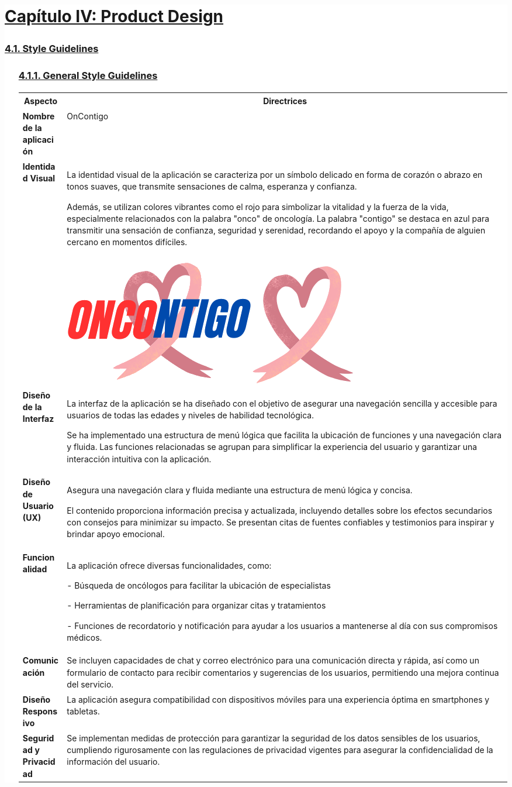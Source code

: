 <il><h1><a href="./content/chapter-4/chapter-4.md">Capítulo IV: Product Design</a></h1></il>
<il><h3><a href="./content/chapter-4/chapter-4.md">4.1. Style Guidelines</a></h3></il>

   <ul>
      <il><h3><a href="./content/chapter-4/chapter-4.md">4.1.1. General Style Guidelines</a></h3></il>
<table><tr><th valign="bottom"><b>Aspecto</b></th><th valign="bottom"><b>Directrices</b></th></tr>
<tr><td valign="top"><b>Nombre de la aplicación</b></td><td valign="top">OnContigo</td></tr>
<tr><td rowspan="2" valign="top"><b>Identidad Visual</b></td><td valign="top"><p>La identidad visual de la aplicación se caracteriza por un símbolo delicado en forma de corazón o abrazo en tonos suaves, que transmite sensaciones de calma, esperanza y confianza. </p><p>Además, se utilizan colores vibrantes como el rojo para simbolizar la vitalidad y la fuerza de la vida, especialmente relacionados con la palabra "onco" de oncología. La palabra "contigo" se destaca en azul para transmitir una sensación de confianza, seguridad y serenidad, recordando el apoyo y la compañía de alguien cercano en momentos difíciles.</p></td></tr>
<tr><td valign="top"><img src="../images/random/Logo_1.png"><img src="../images/random/Logo_2.png"></td></tr>
<tr><td valign="top"><b>Diseño de la Interfaz</b></td><td valign="top"><p>La interfaz de la aplicación se ha diseñado con el objetivo de asegurar una navegación sencilla y accesible para usuarios de todas las edades y niveles de habilidad tecnológica. </p><p>Se ha implementado una estructura de menú lógica que facilita la ubicación de funciones y una navegación clara y fluida. Las funciones relacionadas se agrupan para simplificar la experiencia del usuario y garantizar una interacción intuitiva con la aplicación.</p></td></tr>
<tr><td valign="top"><b>Diseño de Usuario (UX)</b></td><td valign="top"><p>Asegura una navegación clara y fluida mediante una estructura de menú lógica y concisa. </p><p>El contenido proporciona información precisa y actualizada, incluyendo detalles sobre los efectos secundarios con consejos para minimizar su impacto. Se presentan citas de fuentes confiables y testimonios para inspirar y brindar apoyo emocional.</p></td></tr>
<tr><td valign="top"><b>Funcionalidad</b></td><td valign="top"><p>La aplicación ofrece diversas funcionalidades, como:</p><p>- Búsqueda de oncólogos para facilitar la ubicación de especialistas</p><p>- Herramientas de planificación para organizar citas y tratamientos</p><p>- Funciones de recordatorio y notificación para ayudar a los usuarios a mantenerse al día con sus compromisos médicos.</p></td></tr>
<tr><td valign="top"><b>Comunicación</b></td><td valign="top">Se incluyen capacidades de chat y correo electrónico para una comunicación directa y rápida, así como un formulario de contacto para recibir comentarios y sugerencias de los usuarios, permitiendo una mejora continua del servicio.</td></tr>
<tr><td valign="top"><b>Diseño Responsivo</b></td><td valign="top">La aplicación asegura compatibilidad con dispositivos móviles para una experiencia óptima en smartphones y tabletas.</td></tr>
<tr><td valign="top"><b>Seguridad y Privacidad</b></td><td valign="top">Se implementan medidas de protección para garantizar la seguridad de los datos sensibles de los usuarios, cumpliendo rigurosamente con las regulaciones de privacidad vigentes para asegurar la confidencialidad de la información del usuario.</td></tr>